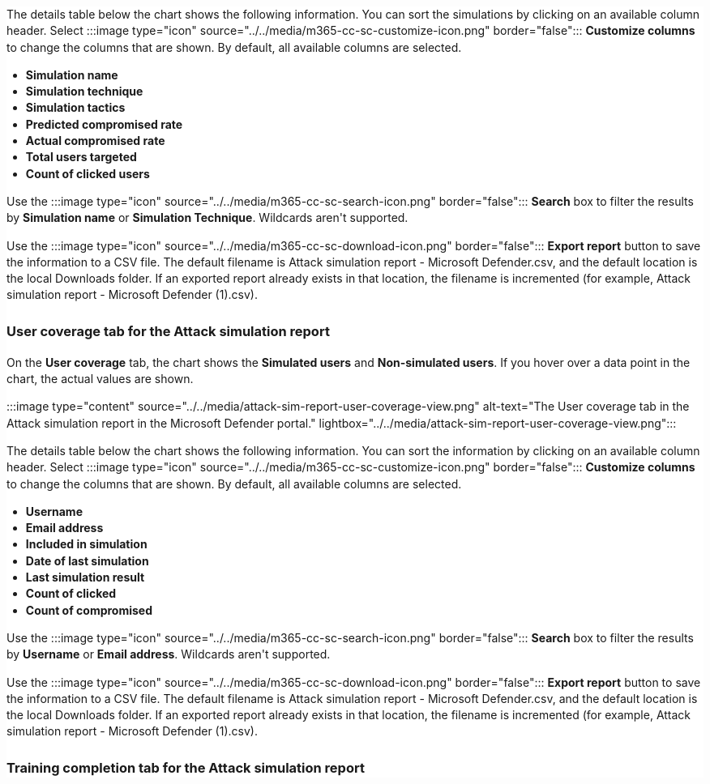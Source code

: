 The details table below the chart shows the following information. You can sort the simulations by clicking on an available column header. Select :::image type="icon" source="../../media/m365-cc-sc-customize-icon.png" border="false"::: **Customize columns** to change the columns that are shown. By default, all available columns are selected.

- **Simulation name**
- **Simulation technique**
- **Simulation tactics**
- **Predicted compromised rate**
- **Actual compromised rate**
- **Total users targeted**
- **Count of clicked users**

Use the :::image type="icon" source="../../media/m365-cc-sc-search-icon.png" border="false"::: **Search** box to filter the results by **Simulation name** or **Simulation Technique**. Wildcards aren't supported.

Use the :::image type="icon" source="../../media/m365-cc-sc-download-icon.png" border="false"::: **Export report** button to save the information to a CSV file. The default filename is Attack simulation report - Microsoft Defender.csv, and the default location is the local Downloads folder. If an exported report already exists in that location, the filename is incremented (for example, Attack simulation report - Microsoft Defender (1).csv).

### User coverage tab for the Attack simulation report

On the **User coverage** tab, the chart shows the **Simulated users** and **Non-simulated users**. If you hover over a data point in the chart, the actual values are shown.

:::image type="content" source="../../media/attack-sim-report-user-coverage-view.png" alt-text="The User coverage tab in the Attack simulation report in the Microsoft Defender portal." lightbox="../../media/attack-sim-report-user-coverage-view.png":::

The details table below the chart shows the following information. You can sort the information by clicking on an available column header. Select :::image type="icon" source="../../media/m365-cc-sc-customize-icon.png" border="false"::: **Customize columns** to change the columns that are shown. By default, all available columns are selected.

- **Username**
- **Email address**
- **Included in simulation**
- **Date of last simulation**
- **Last simulation result**
- **Count of clicked**
- **Count of compromised**

Use the :::image type="icon" source="../../media/m365-cc-sc-search-icon.png" border="false"::: **Search** box to filter the results by **Username** or **Email address**. Wildcards aren't supported.

Use the :::image type="icon" source="../../media/m365-cc-sc-download-icon.png" border="false"::: **Export report** button to save the information to a CSV file. The default filename is Attack simulation report - Microsoft Defender.csv, and the default location is the local Downloads folder. If an exported report already exists in that location, the filename is incremented (for example, Attack simulation report - Microsoft Defender (1).csv).

### Training completion tab for the Attack simulation report
